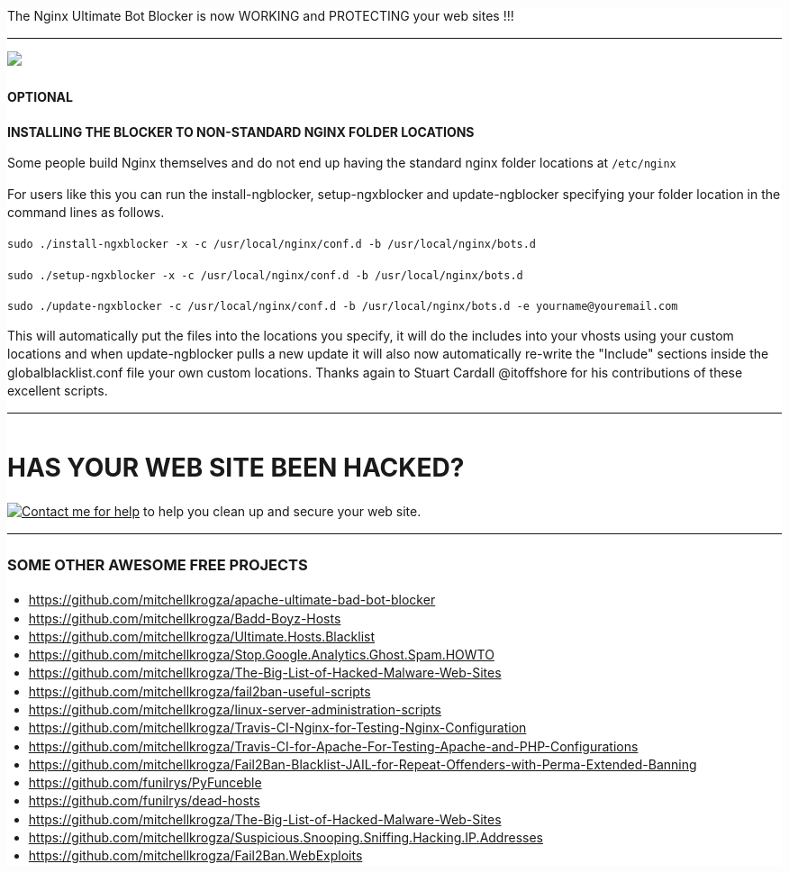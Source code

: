 The Nginx Ultimate Bot Blocker is now WORKING and PROTECTING your web sites !!!

************************************************
<img src="https://github.com/mitchellkrogza/nginx-ultimate-bad-bot-blocker/blob/master/.assets/step-11.png"/>

#### OPTIONAL
**INSTALLING THE BLOCKER TO NON-STANDARD NGINX FOLDER LOCATIONS**

Some people build Nginx themselves and do not end up having the standard nginx folder locations at `/etc/nginx`

For users like this you can run the install-ngblocker, setup-ngxblocker and update-ngblocker specifying your
folder location in the command lines as follows.

`sudo ./install-ngxblocker -x -c /usr/local/nginx/conf.d -b /usr/local/nginx/bots.d`

`sudo ./setup-ngxblocker -x -c /usr/local/nginx/conf.d -b /usr/local/nginx/bots.d`

`sudo ./update-ngxblocker -c /usr/local/nginx/conf.d -b /usr/local/nginx/bots.d -e yourname@youremail.com`

This will automatically put the files into the locations you specify, it will do the includes into your vhosts using your custom locations  and when update-ngblocker pulls a new update it will also now automatically re-write the "Include" sections inside the globalblacklist.conf file your own custom locations. Thanks again to Stuart Cardall @itoffshore for his contributions of these excellent scripts.

************************************************
# HAS YOUR WEB SITE BEEN HACKED?

[![Contact me for help](https://img.shields.io/badge/Contact%20-%20me%20for%20help%20%F0%9F%9A%91-blue.svg)](mailto:mitchellkrog@gmail.com) to help you clean up and secure your web site. 

************************************************
### SOME OTHER AWESOME FREE PROJECTS

- https://github.com/mitchellkrogza/apache-ultimate-bad-bot-blocker
- https://github.com/mitchellkrogza/Badd-Boyz-Hosts
- https://github.com/mitchellkrogza/Ultimate.Hosts.Blacklist
- https://github.com/mitchellkrogza/Stop.Google.Analytics.Ghost.Spam.HOWTO
- https://github.com/mitchellkrogza/The-Big-List-of-Hacked-Malware-Web-Sites
- https://github.com/mitchellkrogza/fail2ban-useful-scripts
- https://github.com/mitchellkrogza/linux-server-administration-scripts
- https://github.com/mitchellkrogza/Travis-CI-Nginx-for-Testing-Nginx-Configuration
- https://github.com/mitchellkrogza/Travis-CI-for-Apache-For-Testing-Apache-and-PHP-Configurations
- https://github.com/mitchellkrogza/Fail2Ban-Blacklist-JAIL-for-Repeat-Offenders-with-Perma-Extended-Banning
- https://github.com/funilrys/PyFunceble
- https://github.com/funilrys/dead-hosts
- https://github.com/mitchellkrogza/The-Big-List-of-Hacked-Malware-Web-Sites
- https://github.com/mitchellkrogza/Suspicious.Snooping.Sniffing.Hacking.IP.Addresses
- https://github.com/mitchellkrogza/Fail2Ban.WebExploits
